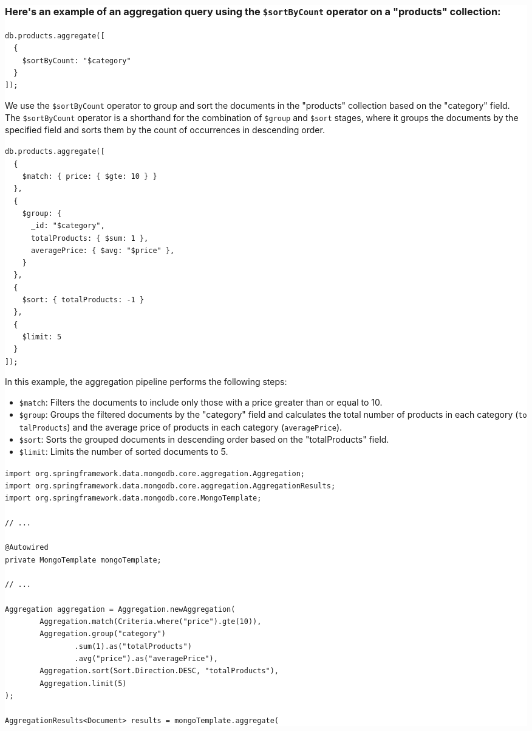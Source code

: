 
### Here's an example of an aggregation query using the `$sortByCount` operator on a "products" collection:
```markdown
db.products.aggregate([
  {
    $sortByCount: "$category"
  }
]);
```
We use the `$sortByCount` operator to group and sort the documents in the "products" collection based on the "category" field. The `$sortByCount` operator is a shorthand for the combination of `$group` and `$sort` stages, where it groups the documents by the specified field and sorts them by the count of occurrences in descending order.

````markdown
db.products.aggregate([
  {
    $match: { price: { $gte: 10 } }
  },
  {
    $group: {
      _id: "$category",
      totalProducts: { $sum: 1 },
      averagePrice: { $avg: "$price" },
    }
  },
  {
    $sort: { totalProducts: -1 }
  },
  {
    $limit: 5
  }
]);
````
In this example, the aggregation pipeline performs the following steps:

* `$match`: Filters the documents to include only those with a price greater than or equal to 10.
* `$group`: Groups the filtered documents by the "category" field and calculates the total number of products in each category (`totalProducts`) and the average price of products in each category (`averagePrice`).
* `$sort`: Sorts the grouped documents in descending order based on the "totalProducts" field.
* `$limit`: Limits the number of sorted documents to 5.

```code 
import org.springframework.data.mongodb.core.aggregation.Aggregation;
import org.springframework.data.mongodb.core.aggregation.AggregationResults;
import org.springframework.data.mongodb.core.MongoTemplate;

// ...

@Autowired
private MongoTemplate mongoTemplate;

// ...

Aggregation aggregation = Aggregation.newAggregation(
        Aggregation.match(Criteria.where("price").gte(10)),
        Aggregation.group("category")
                .sum(1).as("totalProducts")
                .avg("price").as("averagePrice"),
        Aggregation.sort(Sort.Direction.DESC, "totalProducts"),
        Aggregation.limit(5)
);

AggregationResults<Document> results = mongoTemplate.aggregate(
```